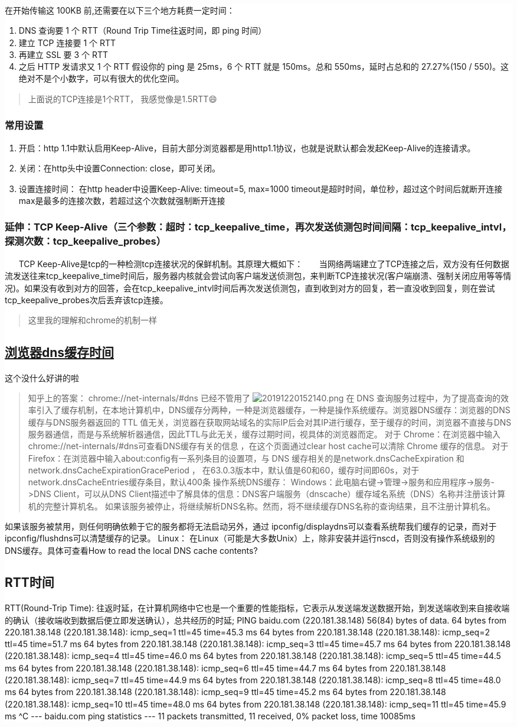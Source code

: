 在开始传输这 100KB 前,还需要在以下三个地方耗费一定时间：
1. DNS 查询要 1 个 RTT（Round Trip Time往返时间，即 ping 时间）
2. 建立 TCP 连接要 1 个 RTT
3. 再建立 SSL 要 3 个 RTT
4. 之后 HTTP 发请求又 1 个 RTT
假设你的 ping 是 25ms，6 个 RTT 就是 150ms。总和 550ms，延时占总和的 27.27%(150 / 550)。这绝对不是个小数字，可以有很大的优化空间。

> 上面说的TCP连接是1个RTT， 我感觉像是1.5RTT😄

### 常用设置
1. 开启：http 1.1中默认启用Keep-Alive，目前大部分浏览器都是用http1.1协议，也就是说默认都会发起Keep-Alive的连接请求。

2. 关闭：在http头中设置Connection: close，即可关闭。

3. 设置连接时间： 在http header中设置Keep-Alive: timeout=5, max=1000
timeout是超时时间，单位秒，超过这个时间后就断开连接
max是最多的连接次数，若超过这个次数就强制断开连接

### 延伸：TCP Keep-Alive（三个参数：超时：tcp_keepalive_time，再次发送侦测包时间间隔：tcp_keepalive_intvl，探测次数：tcp_keepalive_probes）
      TCP Keep-Alive是tcp的一种检测tcp连接状况的保鲜机制。其原理大概如下：
      当网络两端建立了TCP连接之后，双方没有任何数据流发送往来tcp_keepalive_time时间后，服务器内核就会尝试向客户端发送侦测包，来判断TCP连接状况(客户端崩溃、强制关闭应用等等情况)。如果没有收到对方的回答，会在tcp_keepalive_intvl时间后再次发送侦测包，直到收到对方的回复，若一直没收到回复，则在尝试tcp_keepalive_probes次后丢弃该tcp连接。

> 这里我的理解和chrome的机制一样

## [浏览器dns缓存时间](https://www.zhihu.com/question/302677878/answer/539583327)
这个没什么好讲的啦
>知乎上的答案： chrome://net-internals/#dns 已经不管用了
![20191220152140.png](https://raw.githubusercontent.com/jiangbo0216/wiki/pic-bed/20191220152140.png)
在 DNS 查询服务过程中，为了提高查询的效率引入了缓存机制，在本地计算机中，DNS缓存分两种，一种是浏览器缓存，一种是操作系统缓存。浏览器DNS缓存：浏览器的DNS缓存与DNS服务器返回的 TTL 值无关，浏览器在获取网站域名的实际IP后会对其IP进行缓存，至于缓存的时间，浏览器不直接与DNS服务器通信，而是与系统解析器通信，因此TTL与此无关，缓存过期时间，视具体的浏览器而定。    对于 Chrome：在浏览器中输入chrome://net-internals/#dns可查看DNS缓存有关的信息 ，在这个页面通过clear host cache可以清除 Chrome 缓存的信息。    对于 Firefox：在浏览器中输入about:config有一系列条目的设置项，与 DNS 缓存相关的是network.dnsCacheExpiration 和  network.dnsCacheExpirationGracePeriod ， 在63.0.3版本中，默认值是60和60，缓存时间即60s，对于network.dnsCacheEntries缓存条目，默认400条 操作系统DNS缓存：
Windows：此电脑右键->管理->服务和应用程序->服务->DNS Client，可以从DNS Client描述中了解具体的信息：DNS客户端服务（dnscache）缓存域名系统（DNS）名称并注册该计算机的完整计算机名。
如果该服务被停止，将继续解析DNS名称。然而，将不继续缓存DNS名称的查询结果，且不注册计算机名。

如果该服务被禁用，则任何明确依赖于它的服务都将无法启动另外，通过 ipconfig/displaydns可以查看系统帮我们缓存的记录，而对于ipconfig/flushdns可以清楚缓存的记录。    Linux： 在Linux（可能是大多数Unix）上，除非安装并运行nscd，否则没有操作系统级别的DNS缓存。具体可查看How to read the local DNS cache contents?


## RTT时间
RTT(Round-Trip Time): 往返时延，在计算机网络中它也是一个重要的性能指标，它表示从发送端发送数据开始，到发送端收到来自接收端的确认（接收端收到数据后便立即发送确认），总共经历的时延;
PING baidu.com (220.181.38.148) 56(84) bytes of data.
64 bytes from 220.181.38.148 (220.181.38.148): icmp_seq=1 ttl=45 time=45.3 ms
64 bytes from 220.181.38.148 (220.181.38.148): icmp_seq=2 ttl=45 time=51.7 ms
64 bytes from 220.181.38.148 (220.181.38.148): icmp_seq=3 ttl=45 time=45.7 ms
64 bytes from 220.181.38.148 (220.181.38.148): icmp_seq=4 ttl=45 time=46.0 ms
64 bytes from 220.181.38.148 (220.181.38.148): icmp_seq=5 ttl=45 time=44.5 ms
64 bytes from 220.181.38.148 (220.181.38.148): icmp_seq=6 ttl=45 time=44.7 ms
64 bytes from 220.181.38.148 (220.181.38.148): icmp_seq=7 ttl=45 time=44.9 ms
64 bytes from 220.181.38.148 (220.181.38.148): icmp_seq=8 ttl=45 time=48.0 ms
64 bytes from 220.181.38.148 (220.181.38.148): icmp_seq=9 ttl=45 time=45.2 ms
64 bytes from 220.181.38.148 (220.181.38.148): icmp_seq=10 ttl=45 time=48.0 ms
64 bytes from 220.181.38.148 (220.181.38.148): icmp_seq=11 ttl=45 time=45.9 ms
^C
--- baidu.com ping statistics ---
11 packets transmitted, 11 received, 0% packet loss, time 10085ms